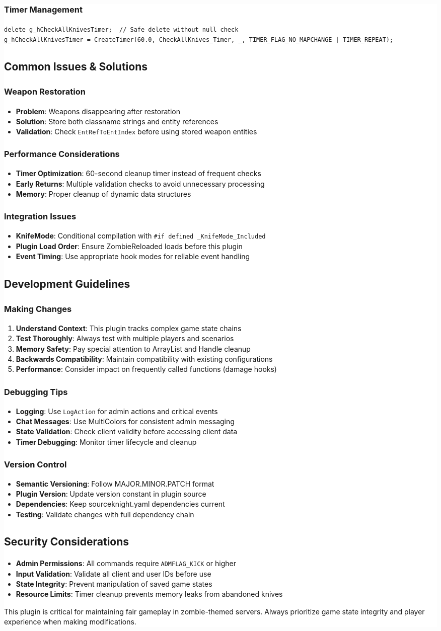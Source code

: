 ### Timer Management
```sourcepawn
delete g_hCheckAllKnivesTimer;  // Safe delete without null check
g_hCheckAllKnivesTimer = CreateTimer(60.0, CheckAllKnives_Timer, _, TIMER_FLAG_NO_MAPCHANGE | TIMER_REPEAT);
```

## Common Issues & Solutions

### Weapon Restoration
- **Problem**: Weapons disappearing after restoration
- **Solution**: Store both classname strings and entity references
- **Validation**: Check `EntRefToEntIndex` before using stored weapon entities

### Performance Considerations
- **Timer Optimization**: 60-second cleanup timer instead of frequent checks
- **Early Returns**: Multiple validation checks to avoid unnecessary processing
- **Memory**: Proper cleanup of dynamic data structures

### Integration Issues
- **KnifeMode**: Conditional compilation with `#if defined _KnifeMode_Included`
- **Plugin Load Order**: Ensure ZombieReloaded loads before this plugin
- **Event Timing**: Use appropriate hook modes for reliable event handling

## Development Guidelines

### Making Changes
1. **Understand Context**: This plugin tracks complex game state chains
2. **Test Thoroughly**: Always test with multiple players and scenarios
3. **Memory Safety**: Pay special attention to ArrayList and Handle cleanup
4. **Backwards Compatibility**: Maintain compatibility with existing configurations
5. **Performance**: Consider impact on frequently called functions (damage hooks)

### Debugging Tips
- **Logging**: Use `LogAction` for admin actions and critical events
- **Chat Messages**: Use MultiColors for consistent admin messaging
- **State Validation**: Check client validity before accessing client data
- **Timer Debugging**: Monitor timer lifecycle and cleanup

### Version Control
- **Semantic Versioning**: Follow MAJOR.MINOR.PATCH format
- **Plugin Version**: Update version constant in plugin source
- **Dependencies**: Keep sourceknight.yaml dependencies current
- **Testing**: Validate changes with full dependency chain

## Security Considerations
- **Admin Permissions**: All commands require `ADMFLAG_KICK` or higher
- **Input Validation**: Validate all client and user IDs before use
- **State Integrity**: Prevent manipulation of saved game states
- **Resource Limits**: Timer cleanup prevents memory leaks from abandoned knives

This plugin is critical for maintaining fair gameplay in zombie-themed servers. Always prioritize game state integrity and player experience when making modifications.